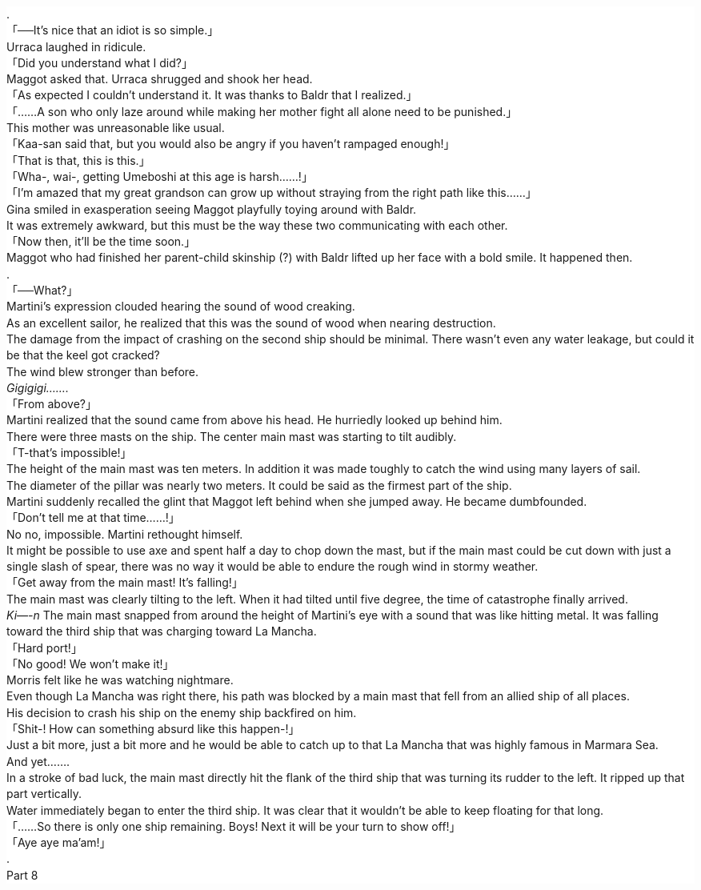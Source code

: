 .<br/>
「──It’s nice that an idiot is so simple.」<br/>
Urraca laughed in ridicule.<br/>
「Did you understand what I did?」<br/>
Maggot asked that. Urraca shrugged and shook her head.<br/>
「As expected I couldn’t understand it. It was thanks to Baldr that I realized.」<br/>
「……A son who only laze around while making her mother fight all alone need to be punished.」<br/>
This mother was unreasonable like usual.<br/>
「Kaa-san said that, but you would also be angry if you haven’t rampaged enough!」<br/>
「That is that, this is this.」<br/>
「Wha-, wai-, getting Umeboshi at this age is harsh……!」<br/>
「I’m amazed that my great grandson can grow up without straying from the right path like this……」<br/>
Gina smiled in exasperation seeing Maggot playfully toying around with Baldr.<br/>
It was extremely awkward, but this must be the way these two communicating with each other.<br/>
「Now then, it’ll be the time soon.」<br/>
Maggot who had finished her parent-child skinship (?) with Baldr lifted up her face with a bold smile. It happened then.<br/>
.<br/>
「──What?」<br/>
Martini’s expression clouded hearing the sound of wood creaking.<br/>
As an excellent sailor, he realized that this was the sound of wood when nearing destruction.<br/>
The damage from the impact of crashing on the second ship should be minimal. There wasn’t even any water leakage, but could it be that the keel got cracked?<br/>
The wind blew stronger than before.<br/>
*Gigigigi…….*<br/>
「From above?」<br/>
Martini realized that the sound came from above his head. He hurriedly looked up behind him.<br/>
There were three masts on the ship. The center main mast was starting to tilt audibly.<br/>
「T-that’s impossible!」<br/>
The height of the main mast was ten meters. In addition it was made toughly to catch the wind using many layers of sail.<br/>
The diameter of the pillar was nearly two meters. It could be said as the firmest part of the ship.<br/>
Martini suddenly recalled the glint that Maggot left behind when she jumped away. He became dumbfounded.<br/>
「Don’t tell me at that time……!」<br/>
No no, impossible. Martini rethought himself.<br/>
It might be possible to use axe and spent half a day to chop down the mast, but if the main mast could be cut down with just a single slash of spear, there was no way it would be able to endure the rough wind in stormy weather.<br/>
「Get away from the main mast! It’s falling!」<br/>
The main mast was clearly tilting to the left. When it had tilted until five degree, the time of catastrophe finally arrived.<br/>
*Ki—-n* The main mast snapped from around the height of Martini’s eye with a sound that was like hitting metal. It was falling toward the third ship that was charging toward La Mancha.<br/>
「Hard port!」<br/>
「No good! We won’t make it!」<br/>
Morris felt like he was watching nightmare.<br/>
Even though La Mancha was right there, his path was blocked by a main mast that fell from an allied ship of all places.<br/>
His decision to crash his ship on the enemy ship backfired on him.<br/>
「Shit-! How can something absurd like this happen-!」<br/>
Just a bit more, just a bit more and he would be able to catch up to that La Mancha that was highly famous in Marmara Sea.<br/>
And yet…….<br/>
In a stroke of bad luck, the main mast directly hit the flank of the third ship that was turning its rudder to the left. It ripped up that part vertically.<br/>
Water immediately began to enter the third ship. It was clear that it wouldn’t be able to keep floating for that long.<br/>
「……So there is only one ship remaining. Boys! Next it will be your turn to show off!」<br/>
「Aye aye ma’am!」<br/>
.<br/>
Part 8<br/>